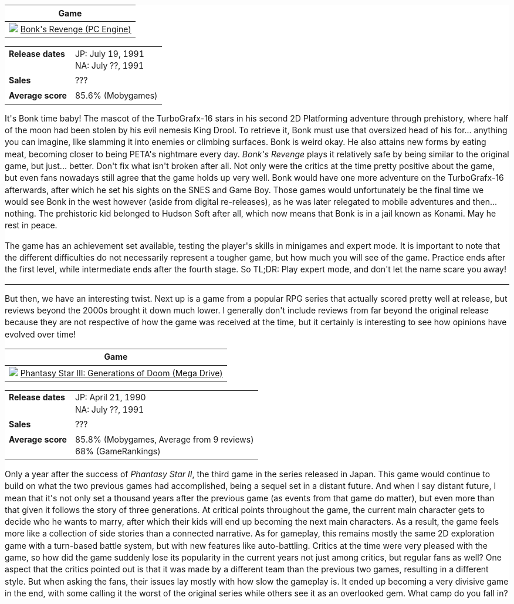 | Game                                                                                                                        |
| --------------------------------------------------------------------------------------------------------------------------- |
| ![](https://retroachievements.org/Images/050292.png) [Bonk's Revenge (PC Engine)]( https://retroachievements.org/game/2280) |

|                   |                                        |
| ----------------- | -------------------------------------- |
| **Release dates** | JP: July 19, 1991<br>NA: July ??, 1991 |
| **Sales**         | ???                                    |
| **Average score** | 85.6% (Mobygames)                      |

It's Bonk time baby! The mascot of the TurboGrafx-16 stars in his second 2D Platforming adventure through prehistory, where half of the moon had been stolen by his evil nemesis King Drool. To retrieve it, Bonk must use that oversized head of his for... anything you can imagine, like slamming it into enemies or climbing surfaces. Bonk is weird okay. He also attains new forms by eating meat, becoming closer to being PETA's nightmare every day. _Bonk's Revenge_ plays it relatively safe by being similar to the original game, but just... better. Don't fix what isn't broken after all. Not only were the critics at the time pretty positive about the game, but even fans nowadays still agree that the game holds up very well. Bonk would have one more adventure on the TurboGrafx-16 afterwards, after which he set his sights on the SNES and Game Boy. Those games would unfortunately be the final time we would see Bonk in the west however (aside from digital re-releases), as he was later relegated to mobile adventures and then... nothing. The prehistoric kid belonged to Hudson Soft after all, which now means that Bonk is in a jail known as Konami. May he rest in peace.

The game has an achievement set available, testing the player's skills in minigames and expert mode. It is important to note that the different difficulties do not necessarily represent a tougher game, but how much you will see of the game. Practice ends after the first level, while intermediate ends after the fourth stage. So TL;DR: Play expert mode, and don't let the name scare you away!

***

But then, we have an interesting twist. Next up is a game from a popular RPG series that actually scored pretty well at release, but reviews beyond the 2000s brought it down much lower. I generally don't include reviews from far beyond the original release because they are not respective of how the game was received at the time, but it certainly is interesting to see how opinions have evolved over time!

| Game                                                                                                                                                 |
| ---------------------------------------------------------------------------------------------------------------------------------------------------- |
| ![](https://retroachievements.org/Images/009084.png) [Phantasy Star III: Generations of Doom (Mega Drive)]( https://retroachievements.org/game/1435) |

|                   |                                                                 |
| ----------------- | --------------------------------------------------------------- |
| **Release dates** | JP: April 21, 1990<br>NA: July ??, 1991                         |
| **Sales**         | ???                                                             |
| **Average score** | 85.8% (Mobygames, Average from 9 reviews)<br>68% (GameRankings) |

Only a year after the success  of _Phantasy Star II_, the third game in the series released in Japan. This game would continue to build on what the two previous games had accomplished, being a sequel set in a distant future. And when I say distant future, I mean that it's not only set a thousand years after the previous game (as events from that game do matter), but even more than that given it follows the story of three generations. At critical points throughout the game, the current main character gets to decide who he wants to marry, after which their kids will end up becoming the next main characters. As a result, the game feels more like a collection of side stories than a connected narrative. As for gameplay, this remains mostly the same 2D exploration game with a turn-based battle system, but with new features like auto-battling. Critics at the time were very pleased with the game, so how did the game suddenly lose its popularity in the current years not just among critics, but regular fans as well? One aspect that the critics pointed out is that it was made by a different team than the previous two games, resulting in a different style. But when asking the fans, their issues lay mostly with how slow the gameplay is. It ended up becoming a very divisive game in the end, with some calling it the worst of the original series while others see it as an overlooked gem. What camp do you fall in?
